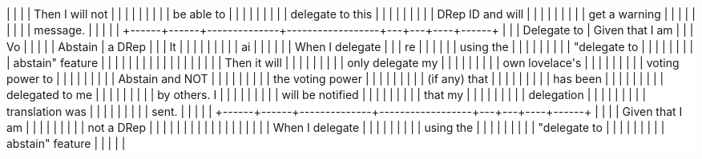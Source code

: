 |      |      |              | Then I will not  |   |   |    |      |
|      |      |              | be able to       |   |   |    |      |
|      |      |              | delegate to this |   |   |    |      |
|      |      |              | DRep ID and will |   |   |    |      |
|      |      |              | get a warning    |   |   |    |      |
|      |      |              | message.         |   |   |    |      |
+------+------+--------------+------------------+---+---+----+------+
|      |      | Delegate to  | Given that I am  |   |   | Vo |      |
|      |      | Abstain      | a DRep           |   |   | lt |      |
|      |      |              |                  |   |   | ai |      |
|      |      |              | When I delegate  |   |   | re |      |
|      |      |              | using the        |   |   |    |      |
|      |      |              | "delegate to     |   |   |    |      |
|      |      |              | abstain" feature |   |   |    |      |
|      |      |              |                  |   |   |    |      |
|      |      |              | Then it will     |   |   |    |      |
|      |      |              | only delegate my |   |   |    |      |
|      |      |              | own lovelace's   |   |   |    |      |
|      |      |              | voting power to  |   |   |    |      |
|      |      |              | Abstain and NOT  |   |   |    |      |
|      |      |              | the voting power |   |   |    |      |
|      |      |              | (if any) that    |   |   |    |      |
|      |      |              | has been         |   |   |    |      |
|      |      |              | delegated to me  |   |   |    |      |
|      |      |              | by others. I     |   |   |    |      |
|      |      |              | will be notified |   |   |    |      |
|      |      |              | that my          |   |   |    |      |
|      |      |              | delegation       |   |   |    |      |
|      |      |              | translation was  |   |   |    |      |
|      |      |              | sent.            |   |   |    |      |
+------+------+--------------+------------------+---+---+----+------+
|      |      |              | Given that I am  |   |   |    |      |
|      |      |              | not a DRep       |   |   |    |      |
|      |      |              |                  |   |   |    |      |
|      |      |              | When I delegate  |   |   |    |      |
|      |      |              | using the        |   |   |    |      |
|      |      |              | "delegate to     |   |   |    |      |
|      |      |              | abstain" feature |   |   |    |      |